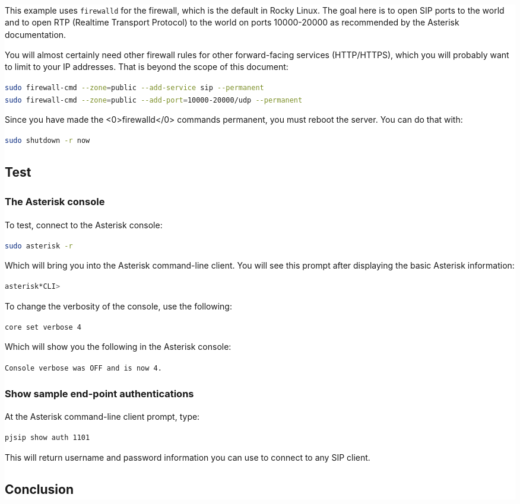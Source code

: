 This example uses `firewalld` for the firewall, which is the default in Rocky Linux. The goal here is to open SIP ports to the world and to open RTP (Realtime Transport Protocol) to the world on ports 10000-20000 as recommended by the Asterisk documentation.

You will almost certainly need other firewall rules for other forward-facing services (HTTP/HTTPS), which you will probably want to limit to your IP addresses. That is beyond the scope of this document:

```bash
sudo firewall-cmd --zone=public --add-service sip --permanent
sudo firewall-cmd --zone=public --add-port=10000-20000/udp --permanent
```

Since you have made the <0>firewalld</0> commands permanent, you must reboot the server. You can do that with:

```bash
sudo shutdown -r now
```

## Test

### The Asterisk console

To test, connect to the Asterisk console:

```bash
sudo asterisk -r
```

Which will bring you into the Asterisk command-line client. You will see this prompt after displaying the basic Asterisk information:

```bash
asterisk*CLI>
```

To change the verbosity of the console, use the following:

```bash
core set verbose 4
```

Which will show you the following in the Asterisk console:

```bash
Console verbose was OFF and is now 4.
```

### Show sample end-point authentications

At the Asterisk command-line client prompt, type:

```bash
pjsip show auth 1101
```

This will return username and password information you can use to connect to any SIP client.

## Conclusion
